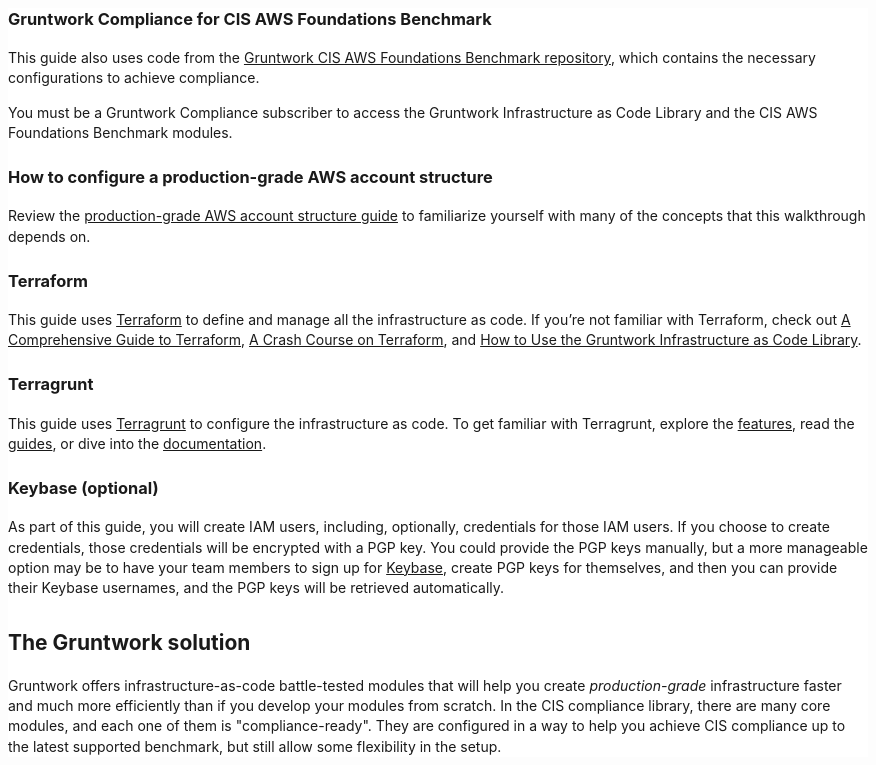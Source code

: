 ### Gruntwork Compliance for CIS AWS Foundations Benchmark

This guide also uses code from the [Gruntwork CIS AWS
Foundations Benchmark repository](https://gruntwork.io/achieve-compliance), which contains the necessary configurations to achieve compliance.

You must be a <span className="js-subscribe-cta">Gruntwork Compliance subscriber</span> to access the Gruntwork
Infrastructure as Code Library and the CIS AWS Foundations Benchmark modules.

### How to configure a production-grade AWS account structure

Review the [production-grade AWS account structure guide](https://gruntwork.io/guides/foundations/how-to-configure-production-grade-aws-account-structure/) to familiarize yourself with many of the concepts that this walkthrough depends on.

### Terraform

This guide uses [Terraform](https://www.terraform.io/) to define and manage all the infrastructure as code. If
you’re not familiar with Terraform, check out
[A Comprehensive Guide to Terraform](https://blog.gruntwork.io/a-comprehensive-guide-to-terraform-b3d32832baca),
[A Crash Course on Terraform](https://training.gruntwork.io/p/terraform), and
[How to Use the Gruntwork
Infrastructure as Code Library](/guides/foundations/how-to-use-gruntwork-infrastructure-as-code-library).

### Terragrunt

This guide uses [Terragrunt](https://terragrunt.gruntwork.io/) to configure the infrastructure as code. To get familiar
with Terragrunt, explore the [features](https://terragrunt.gruntwork.io/docs/#features), read the [guides](https://terragrunt.gruntwork.io/docs/getting-started/quick-start/),
or dive into the [documentation](https://terragrunt.gruntwork.io/docs/).

### Keybase (optional)

As part of this guide, you will create IAM users, including, optionally, credentials for those IAM users. If you
choose to create credentials, those credentials will be encrypted with a PGP key. You could provide the PGP keys
manually, but a more manageable option may be to have your team members to sign up for [Keybase](https://keybase.io),
create PGP keys for themselves, and then you can provide their Keybase usernames, and the PGP keys will be retrieved
automatically.

## The Gruntwork solution

Gruntwork offers infrastructure-as-code battle-tested modules that will help you create _production-grade_ infrastructure faster and much more efficiently than if you develop your modules from scratch. In the CIS compliance library, there are many core modules, and each one of them is "compliance-ready". They are configured in a way to help you achieve CIS compliance up to the latest supported benchmark, but still allow some flexibility in the setup.
